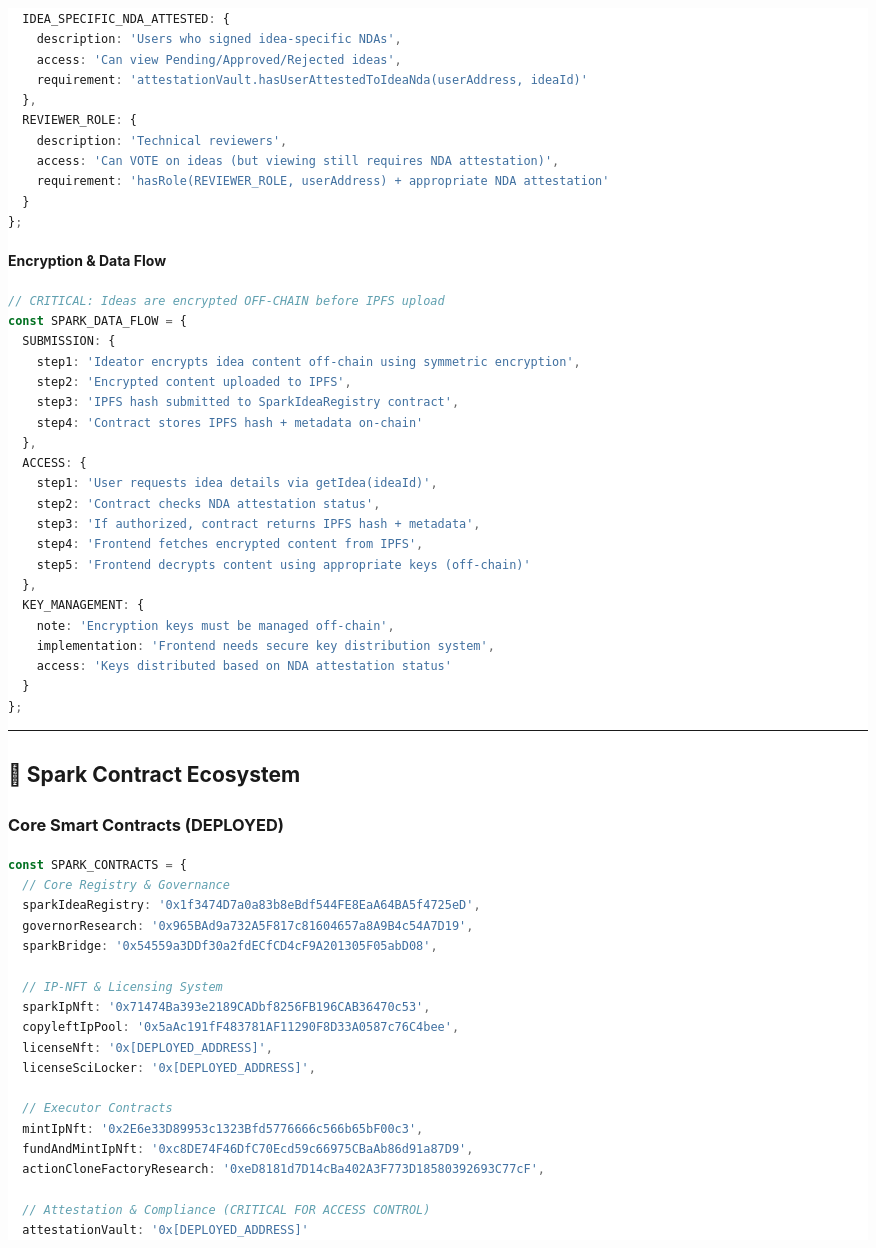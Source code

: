 ```typescript
  IDEA_SPECIFIC_NDA_ATTESTED: {
    description: 'Users who signed idea-specific NDAs',
    access: 'Can view Pending/Approved/Rejected ideas',
    requirement: 'attestationVault.hasUserAttestedToIdeaNda(userAddress, ideaId)'
  },
  REVIEWER_ROLE: {
    description: 'Technical reviewers',
    access: 'Can VOTE on ideas (but viewing still requires NDA attestation)',
    requirement: 'hasRole(REVIEWER_ROLE, userAddress) + appropriate NDA attestation'
  }
};
```

#### **Encryption & Data Flow**
```typescript
// CRITICAL: Ideas are encrypted OFF-CHAIN before IPFS upload
const SPARK_DATA_FLOW = {
  SUBMISSION: {
    step1: 'Ideator encrypts idea content off-chain using symmetric encryption',
    step2: 'Encrypted content uploaded to IPFS',
    step3: 'IPFS hash submitted to SparkIdeaRegistry contract',
    step4: 'Contract stores IPFS hash + metadata on-chain'
  },
  ACCESS: {
    step1: 'User requests idea details via getIdea(ideaId)',
    step2: 'Contract checks NDA attestation status',
    step3: 'If authorized, contract returns IPFS hash + metadata',
    step4: 'Frontend fetches encrypted content from IPFS',
    step5: 'Frontend decrypts content using appropriate keys (off-chain)'
  },
  KEY_MANAGEMENT: {
    note: 'Encryption keys must be managed off-chain',
    implementation: 'Frontend needs secure key distribution system',
    access: 'Keys distributed based on NDA attestation status'
  }
};
```

---

## 🎯 Spark Contract Ecosystem

### **Core Smart Contracts (DEPLOYED)**
```typescript
const SPARK_CONTRACTS = {
  // Core Registry & Governance
  sparkIdeaRegistry: '0x1f3474D7a0a83b8eBdf544FE8EaA64BA5f4725eD',
  governorResearch: '0x965BAd9a732A5F817c81604657a8A9B4c54A7D19',
  sparkBridge: '0x54559a3DDf30a2fdECfCD4cF9A201305F05abD08',
  
  // IP-NFT & Licensing System
  sparkIpNft: '0x71474Ba393e2189CADbf8256FB196CAB36470c53',
  copyleftIpPool: '0x5aAc191fF483781AF11290F8D33A0587c76C4bee',
  licenseNft: '0x[DEPLOYED_ADDRESS]',
  licenseSciLocker: '0x[DEPLOYED_ADDRESS]',
  
  // Executor Contracts
  mintIpNft: '0x2E6e33D89953c1323Bfd5776666c566b65bF00c3',
  fundAndMintIpNft: '0xc8DE74F46DfC70Ecd59c66975CBaAb86d91a87D9',
  actionCloneFactoryResearch: '0xeD8181d7D14cBa402A3F773D18580392693C77cF',
  
  // Attestation & Compliance (CRITICAL FOR ACCESS CONTROL)
  attestationVault: '0x[DEPLOYED_ADDRESS]'
```